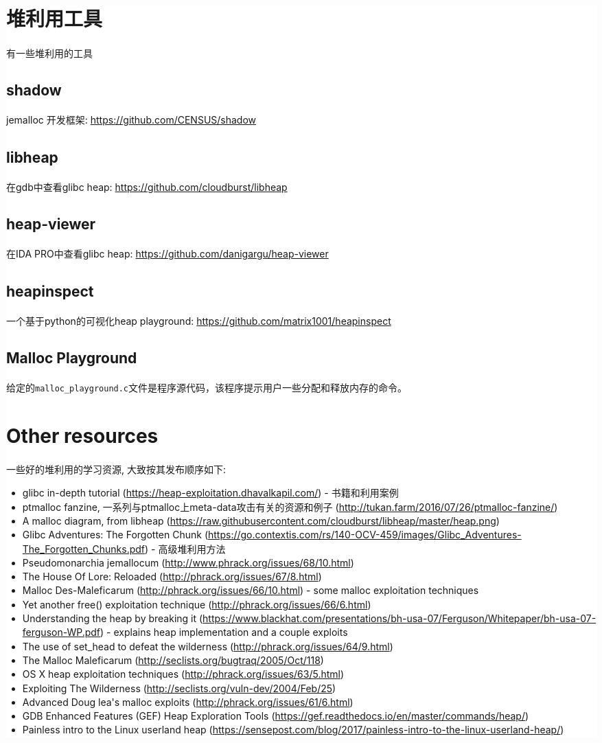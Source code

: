 # 堆利用工具

有一些堆利用的工具

## shadow

jemalloc 开发框架: https://github.com/CENSUS/shadow

## libheap

在gdb中查看glibc heap: https://github.com/cloudburst/libheap

## heap-viewer

在IDA PRO中查看glibc heap: https://github.com/danigargu/heap-viewer

## heapinspect

一个基于python的可视化heap playground: https://github.com/matrix1001/heapinspect

## Malloc Playground

给定的`malloc_playground.c`文件是程序源代码，该程序提示用户一些分配和释放内存的命令。

# Other resources

一些好的堆利用的学习资源, 大致按其发布顺序如下:

- glibc in-depth tutorial (https://heap-exploitation.dhavalkapil.com/) - 书籍和利用案例
- ptmalloc fanzine, 一系列与ptmalloc上meta-data攻击有关的资源和例子 (http://tukan.farm/2016/07/26/ptmalloc-fanzine/)
- A malloc diagram, from libheap (https://raw.githubusercontent.com/cloudburst/libheap/master/heap.png)
- Glibc Adventures: The Forgotten Chunk (https://go.contextis.com/rs/140-OCV-459/images/Glibc_Adventures-The_Forgotten_Chunks.pdf) - 高级堆利用方法
- Pseudomonarchia jemallocum (http://www.phrack.org/issues/68/10.html)
- The House Of Lore: Reloaded (http://phrack.org/issues/67/8.html)
- Malloc Des-Maleficarum (http://phrack.org/issues/66/10.html) - some malloc exploitation techniques
- Yet another free() exploitation technique (http://phrack.org/issues/66/6.html)
- Understanding the heap by breaking it (https://www.blackhat.com/presentations/bh-usa-07/Ferguson/Whitepaper/bh-usa-07-ferguson-WP.pdf) - explains heap implementation and a couple exploits
- The use of set_head to defeat the wilderness (http://phrack.org/issues/64/9.html)
- The Malloc Maleficarum (http://seclists.org/bugtraq/2005/Oct/118)
- OS X heap exploitation techniques (http://phrack.org/issues/63/5.html)
- Exploiting The Wilderness (http://seclists.org/vuln-dev/2004/Feb/25)
- Advanced Doug lea's malloc exploits (http://phrack.org/issues/61/6.html)
- GDB Enhanced Features (GEF) Heap Exploration Tools (https://gef.readthedocs.io/en/master/commands/heap/)
- Painless intro to the Linux userland heap (https://sensepost.com/blog/2017/painless-intro-to-the-linux-userland-heap/)
